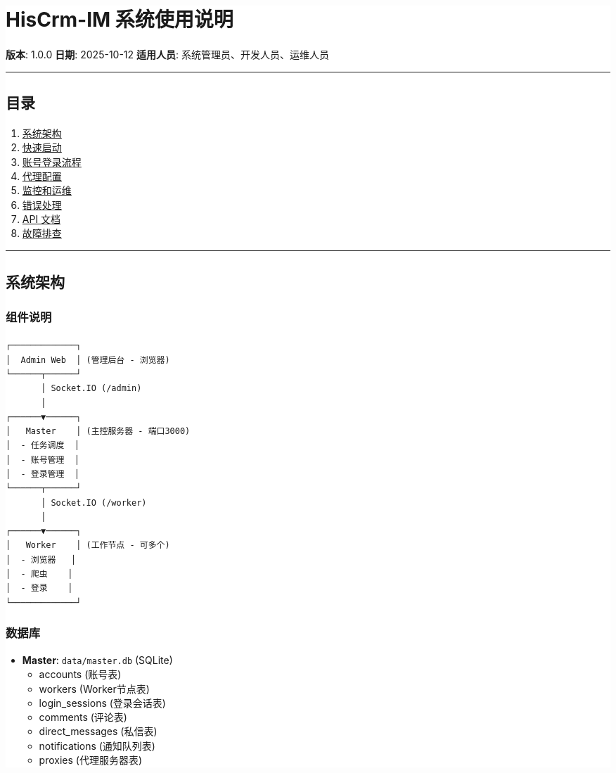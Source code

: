# HisCrm-IM 系统使用说明

**版本**: 1.0.0
**日期**: 2025-10-12
**适用人员**: 系统管理员、开发人员、运维人员

---

## 目录

1. [系统架构](#系统架构)
2. [快速启动](#快速启动)
3. [账号登录流程](#账号登录流程)
4. [代理配置](#代理配置)
5. [监控和运维](#监控和运维)
6. [错误处理](#错误处理)
7. [API 文档](#api-文档)
8. [故障排查](#故障排查)

---

## 系统架构

### 组件说明

```
┌─────────────┐
│  Admin Web  │ (管理后台 - 浏览器)
└──────┬──────┘
       │ Socket.IO (/admin)
       │
┌──────▼──────┐
│   Master    │ (主控服务器 - 端口3000)
│  - 任务调度  │
│  - 账号管理  │
│  - 登录管理  │
└──────┬──────┘
       │ Socket.IO (/worker)
       │
┌──────▼──────┐
│   Worker    │ (工作节点 - 可多个)
│  - 浏览器   │
│  - 爬虫    │
│  - 登录    │
└─────────────┘
```

### 数据库

- **Master**: `data/master.db` (SQLite)
  - accounts (账号表)
  - workers (Worker节点表)
  - login_sessions (登录会话表)
  - comments (评论表)
  - direct_messages (私信表)
  - notifications (通知队列表)
  - proxies (代理服务器表)
